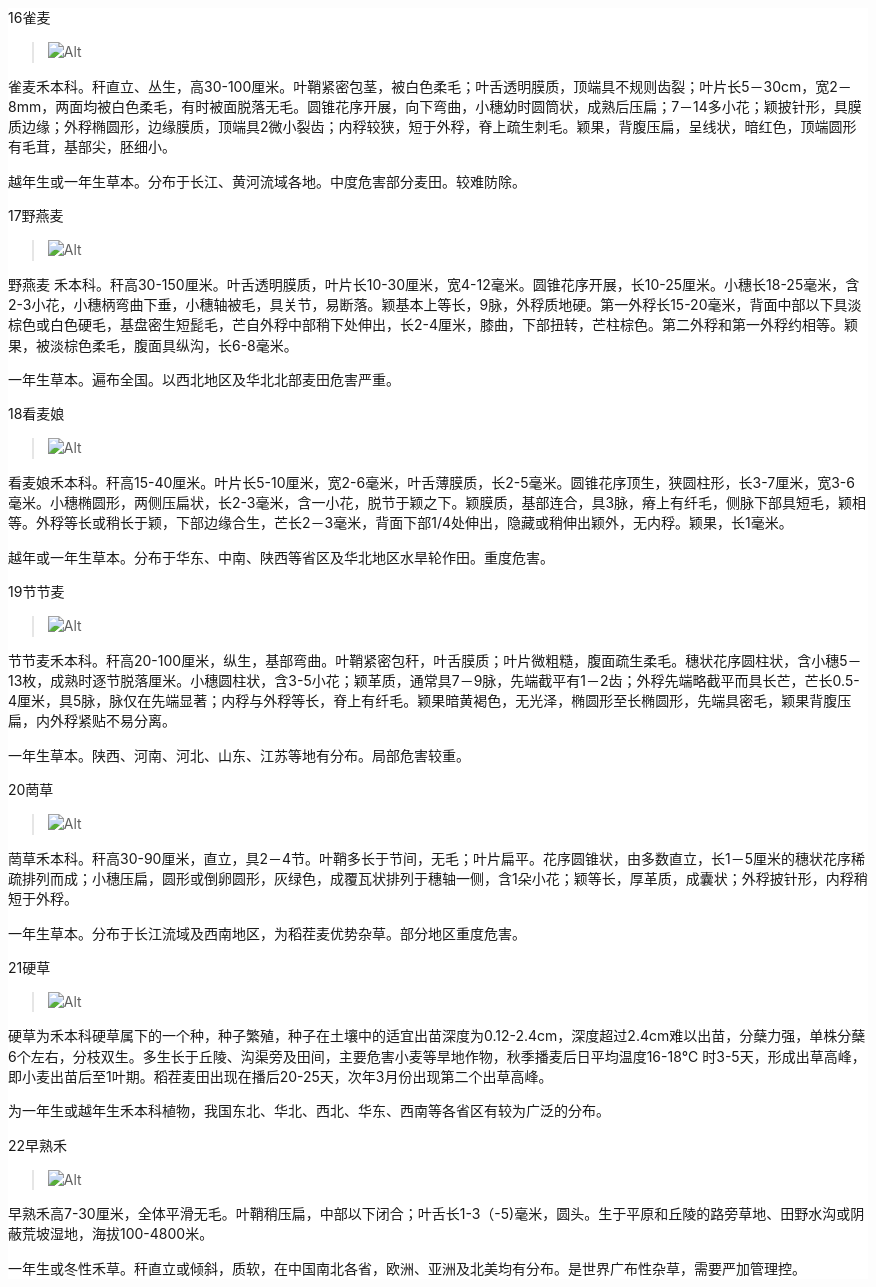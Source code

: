 16雀麦
>![Alt](https://photo.tuchong.com/20762359/f/1100747201.jpg)

雀麦禾本科。秆直立、丛生，高30-100厘米。叶鞘紧密包茎，被白色柔毛；叶舌透明膜质，顶端具不规则齿裂；叶片长5－30cm，宽2－8mm，两面均被白色柔毛，有时被面脱落无毛。圆锥花序开展，向下弯曲，小穗幼时圆筒状，成熟后压扁；7－14多小花；颖披针形，具膜质边缘；外稃椭圆形，边缘膜质，顶端具2微小裂齿；内稃较狭，短于外稃，脊上疏生刺毛。颖果，背腹压扁，呈线状，暗红色，顶端圆形有毛茸，基部尖，胚细小。

越年生或一年生草本。分布于长江、黄河流域各地。中度危害部分麦田。较难防除。

17野燕麦
>![Alt](https://n.sinaimg.cn/sinakd20220424ac/550/w1280h870/20220424/d992-ddf5d3004cbf34c3cb39de24e9bb4758.jpg)

野燕麦 禾本科。秆高30-150厘米。叶舌透明膜质，叶片长10-30厘米，宽4-12毫米。圆锥花序开展，长10-25厘米。小穗长18-25毫米，含2-3小花，小穗柄弯曲下垂，小穗轴被毛，具关节，易断落。颖基本上等长，9脉，外稃质地硬。第一外稃长15-20毫米，背面中部以下具淡棕色或白色硬毛，基盘密生短髭毛，芒自外稃中部稍下处伸出，长2-4厘米，膝曲，下部扭转，芒柱棕色。第二外稃和第一外稃约相等。颖果，被淡棕色柔毛，腹面具纵沟，长6-8毫米。

一年生草本。遍布全国。以西北地区及华北北部麦田危害严重。

18看麦娘
>![Alt](https://gimg2.baidu.com/image_search/src=http%3A%2F%2Fimage109.360doc.com%2FDownloadImg%2F2021%2F12%2F1922%2F236208924_8_20211219105522974&refer=http%3A%2F%2Fimage109.360doc.com&app=2002&size=f9999,10000&q=a80&n=0&g=0n&fmt=auto?sec=1727151968&t=1e94af5db34c4546b4fedebdcc7841f6)

看麦娘禾本科。秆高15-40厘米。叶片长5-10厘米，宽2-6毫米，叶舌薄膜质，长2-5毫米。圆锥花序顶生，狭圆柱形，长3-7厘米，宽3-6毫米。小穗椭圆形，两侧压扁状，长2-3毫米，含一小花，脱节于颖之下。颖膜质，基部连合，具3脉，瘠上有纤毛，侧脉下部具短毛，颖相等。外稃等长或稍长于颖，下部边缘合生，芒长2－3毫米，背面下部1/4处伸出，隐藏或稍伸出颖外，无内稃。颖果，长1毫米。

越年或一年生草本。分布于华东、中南、陕西等省区及华北地区水旱轮作田。重度危害。

19节节麦
>![Alt](https://p9-pc-sign.douyinpic.com/tos-cn-p-0015/8ec0f483631c454499f67338e7e7b86f~tplv-dy-resize-origshort-autoq-75:330.jpeg?x-expires=1967598000&x-signature=bFs%2BUmrzcr%2FyAxpjorcfNGdkvHk%3D&from=4257465056&s=PackSourceEnum_AWEME_DETAIL&se=false&sc=cover&l=021652239483410fdbddc0100fff0030a0e36de00000010327e09)

节节麦禾本科。秆高20-100厘米，纵生，基部弯曲。叶鞘紧密包秆，叶舌膜质；叶片微粗糙，腹面疏生柔毛。穗状花序圆柱状，含小穗5－13枚，成熟时逐节脱落厘米。小穗圆柱状，含3-5小花；颖革质，通常具7－9脉，先端截平有1－2齿；外稃先端略截平而具长芒，芒长0.5-4厘米，具5脉，脉仅在先端显著；内稃与外稃等长，脊上有纤毛。颖果暗黄褐色，无光泽，椭圆形至长椭圆形，先端具密毛，颖果背腹压扁，内外稃紧贴不易分离。

一年生草本。陕西、河南、河北、山东、江苏等地有分布。局部危害较重。

20菵草
>![Alt](https://img2.baidu.com/it/u=2626979938,2860358960&fm=253&fmt=auto&app=138&f=JPEG?w=375&h=500)

菵草禾本科。秆高30-90厘米，直立，具2－4节。叶鞘多长于节间，无毛；叶片扁平。花序圆锥状，由多数直立，长1－5厘米的穗状花序稀疏排列而成；小穗压扁，圆形或倒卵圆形，灰绿色，成覆瓦状排列于穗轴一侧，含1朵小花；颖等长，厚革质，成囊状；外稃披针形，内稃稍短于外稃。

一年生草本。分布于长江流域及西南地区，为稻茬麦优势杂草。部分地区重度危害。

21硬草
>![Alt](https://img.agropages.com/UserFiles/FCKFile/zkc_2014-11-07_15-04-28_294.jpg)

硬草为禾本科硬草属下的一个种，种子繁殖，种子在土壤中的适宜出苗深度为0.12-2.4cm，深度超过2.4cm难以出苗，分蘖力强，单株分蘖6个左右，分枝双生。多生长于丘陵、沟渠旁及田间，主要危害小麦等旱地作物，秋季播麦后日平均温度16-18℃  时3-5天，形成出草高峰，即小麦出苗后至1叶期。稻茬麦田出现在播后20-25天，次年3月份出现第二个出草高峰。

为一年生或越年生禾本科植物，我国东北、华北、西北、华东、西南等各省区有较为广泛的分布。

22早熟禾
>![Alt](https://img1.baidu.com/it/u=104676327,3662392183&fm=253&fmt=auto&app=138&f=JPEG?w=750&h=500)

早熟禾高7-30厘米，全体平滑无毛。叶鞘稍压扁，中部以下闭合；叶舌长1-3（-5)毫米，圆头。生于平原和丘陵的路旁草地、田野水沟或阴蔽荒坡湿地，海拔100-4800米。

一年生或冬性禾草。秆直立或倾斜，质软，在中国南北各省，欧洲、亚洲及北美均有分布。是世界广布性杂草，需要严加管理控。
